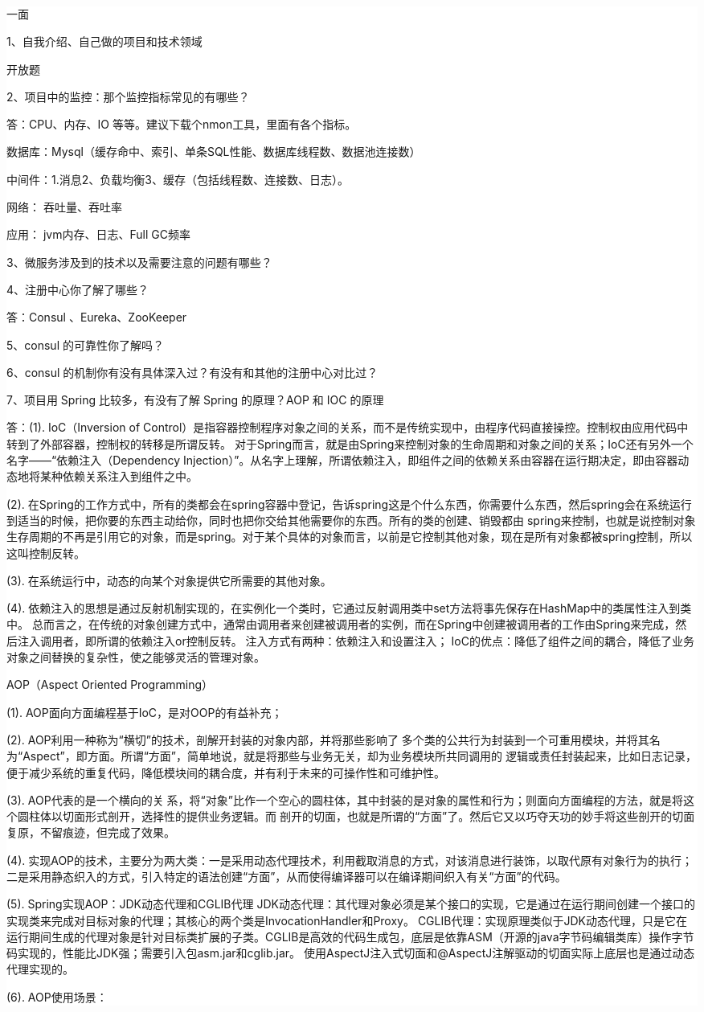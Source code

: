 一面

1、自我介绍、自己做的项目和技术领域

开放题

2、项目中的监控：那个监控指标常见的有哪些？

答：CPU、内存、IO 等等。建议下载个nmon工具，里面有各个指标。

数据库：Mysql（缓存命中、索引、单条SQL性能、数据库线程数、数据池连接数）

中间件：1.消息2、负载均衡3、缓存（包括线程数、连接数、日志）。

网络： 吞吐量、吞吐率

应用： jvm内存、日志、Full GC频率

3、微服务涉及到的技术以及需要注意的问题有哪些？

4、注册中心你了解了哪些？

答：Consul 、Eureka、ZooKeeper

5、consul 的可靠性你了解吗？

6、consul 的机制你有没有具体深入过？有没有和其他的注册中心对比过？

7、项目用 Spring 比较多，有没有了解 Spring 的原理？AOP 和 IOC 的原理

答：(1). IoC（Inversion of Control）是指容器控制程序对象之间的关系，而不是传统实现中，由程序代码直接操控。控制权由应用代码中转到了外部容器，控制权的转移是所谓反转。 对于Spring而言，就是由Spring来控制对象的生命周期和对象之间的关系；IoC还有另外一个名字——“依赖注入（Dependency Injection）”。从名字上理解，所谓依赖注入，即组件之间的依赖关系由容器在运行期决定，即由容器动态地将某种依赖关系注入到组件之中。 

(2). 在Spring的工作方式中，所有的类都会在spring容器中登记，告诉spring这是个什么东西，你需要什么东西，然后spring会在系统运行到适当的时候，把你要的东西主动给你，同时也把你交给其他需要你的东西。所有的类的创建、销毁都由 spring来控制，也就是说控制对象生存周期的不再是引用它的对象，而是spring。对于某个具体的对象而言，以前是它控制其他对象，现在是所有对象都被spring控制，所以这叫控制反转。

(3). 在系统运行中，动态的向某个对象提供它所需要的其他对象。 

(4). 依赖注入的思想是通过反射机制实现的，在实例化一个类时，它通过反射调用类中set方法将事先保存在HashMap中的类属性注入到类中。 总而言之，在传统的对象创建方式中，通常由调用者来创建被调用者的实例，而在Spring中创建被调用者的工作由Spring来完成，然后注入调用者，即所谓的依赖注入or控制反转。 注入方式有两种：依赖注入和设置注入； IoC的优点：降低了组件之间的耦合，降低了业务对象之间替换的复杂性，使之能够灵活的管理对象。

AOP（Aspect Oriented Programming）

(1). AOP面向方面编程基于IoC，是对OOP的有益补充；

(2). AOP利用一种称为“横切”的技术，剖解开封装的对象内部，并将那些影响了 多个类的公共行为封装到一个可重用模块，并将其名为“Aspect”，即方面。所谓“方面”，简单地说，就是将那些与业务无关，却为业务模块所共同调用的 逻辑或责任封装起来，比如日志记录，便于减少系统的重复代码，降低模块间的耦合度，并有利于未来的可操作性和可维护性。

(3). AOP代表的是一个横向的关 系，将“对象”比作一个空心的圆柱体，其中封装的是对象的属性和行为；则面向方面编程的方法，就是将这个圆柱体以切面形式剖开，选择性的提供业务逻辑。而 剖开的切面，也就是所谓的“方面”了。然后它又以巧夺天功的妙手将这些剖开的切面复原，不留痕迹，但完成了效果。

(4). 实现AOP的技术，主要分为两大类：一是采用动态代理技术，利用截取消息的方式，对该消息进行装饰，以取代原有对象行为的执行；二是采用静态织入的方式，引入特定的语法创建“方面”，从而使得编译器可以在编译期间织入有关“方面”的代码。

(5). Spring实现AOP：JDK动态代理和CGLIB代理 JDK动态代理：其代理对象必须是某个接口的实现，它是通过在运行期间创建一个接口的实现类来完成对目标对象的代理；其核心的两个类是InvocationHandler和Proxy。 CGLIB代理：实现原理类似于JDK动态代理，只是它在运行期间生成的代理对象是针对目标类扩展的子类。CGLIB是高效的代码生成包，底层是依靠ASM（开源的java字节码编辑类库）操作字节码实现的，性能比JDK强；需要引入包asm.jar和cglib.jar。  使用AspectJ注入式切面和@AspectJ注解驱动的切面实际上底层也是通过动态代理实现的。

(6). AOP使用场景：      
